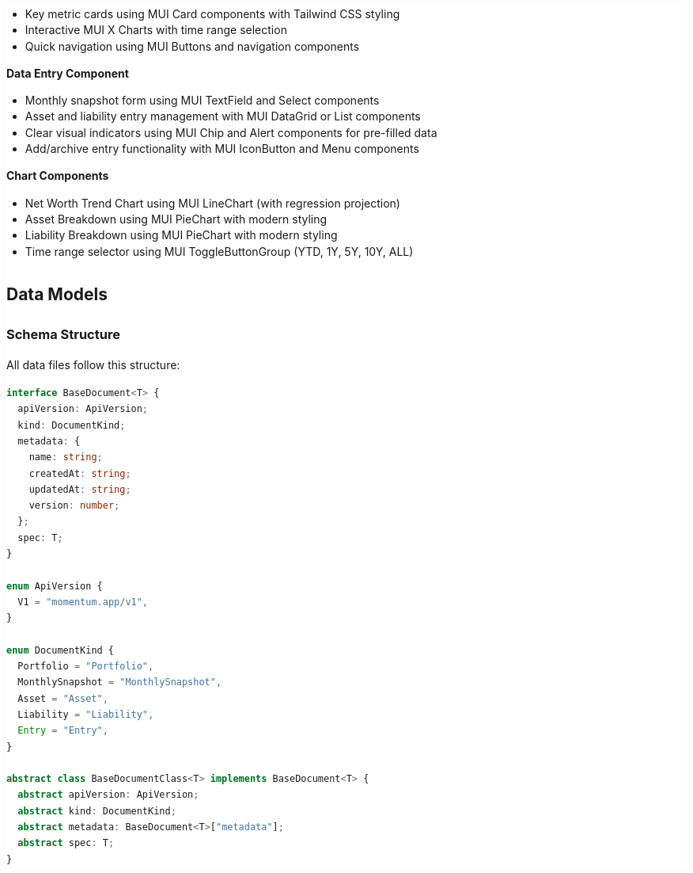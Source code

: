 - Key metric cards using MUI Card components with Tailwind CSS styling
- Interactive MUI X Charts with time range selection
- Quick navigation using MUI Buttons and navigation components

**Data Entry Component**

- Monthly snapshot form using MUI TextField and Select components
- Asset and liability entry management with MUI DataGrid or List components
- Clear visual indicators using MUI Chip and Alert components for pre-filled data
- Add/archive entry functionality with MUI IconButton and Menu components

**Chart Components**

- Net Worth Trend Chart using MUI LineChart (with regression projection)
- Asset Breakdown using MUI PieChart with modern styling
- Liability Breakdown using MUI PieChart with modern styling
- Time range selector using MUI ToggleButtonGroup (YTD, 1Y, 5Y, 10Y, ALL)

## Data Models

### Schema Structure

All data files follow this structure:

```typescript
interface BaseDocument<T> {
  apiVersion: ApiVersion;
  kind: DocumentKind;
  metadata: {
    name: string;
    createdAt: string;
    updatedAt: string;
    version: number;
  };
  spec: T;
}

enum ApiVersion {
  V1 = "momentum.app/v1",
}

enum DocumentKind {
  Portfolio = "Portfolio",
  MonthlySnapshot = "MonthlySnapshot",
  Asset = "Asset",
  Liability = "Liability",
  Entry = "Entry",
}

abstract class BaseDocumentClass<T> implements BaseDocument<T> {
  abstract apiVersion: ApiVersion;
  abstract kind: DocumentKind;
  abstract metadata: BaseDocument<T>["metadata"];
  abstract spec: T;
}
```
